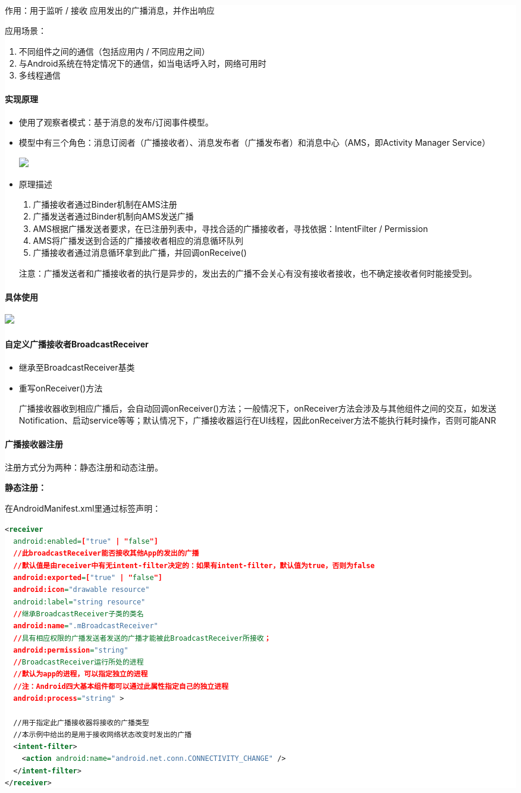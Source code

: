 作用：用于监听 / 接收 应用发出的广播消息，并作出响应

应用场景：

1. 不同组件之间的通信（包括应用内 / 不同应用之间）
2. 与Android系统在特定情况下的通信，如当电话呼入时，网络可用时
3. 多线程通信

#### 实现原理

* 使用了观察者模式：基于消息的发布/订阅事件模型。

* 模型中有三个角色：消息订阅者（广播接收者）、消息发布者（广播发布者）和消息中心（AMS，即Activity Manager Service）

  ![](http://upload-images.jianshu.io/upload_images/944365-0896ba8d9155140e.png?imageMogr2/auto-orient/strip%7CimageView2/2/w/1240)

* 原理描述

  1. 广播接收者通过Binder机制在AMS注册
  2. 广播发送者通过Binder机制向AMS发送广播
  3. AMS根据广播发送者要求，在已注册列表中，寻找合适的广播接收者，寻找依据：IntentFilter / Permission
  4. AMS将广播发送到合适的广播接收者相应的消息循环队列
  5. 广播接收者通过消息循环拿到此广播，并回调onReceive()

  注意：广播发送者和广播接收者的执行是异步的，发出去的广播不会关心有没有接收者接收，也不确定接收者何时能接受到。

#### 具体使用

![](http://upload-images.jianshu.io/upload_images/944365-7c9ff656ebd1b981.png?imageMogr2/auto-orient/strip%7CimageView2/2/w/1240)

#### 自定义广播接收者BroadcastReceiver

* 继承至BroadcastReceiver基类

* 重写onReceiver()方法

  广播接收器收到相应广播后，会自动回调onReceiver()方法；一般情况下，onReceiver方法会涉及与其他组件之间的交互，如发送Notification、启动service等等；默认情况下，广播接收器运行在UI线程，因此onReceiver方法不能执行耗时操作，否则可能ANR

#### 广播接收器注册

注册方式分为两种：静态注册和动态注册。

**静态注册：**

在AndroidManifest.xml里通过标签声明：

```xml
<receiver
  android:enabled=["true" | "false"]
  //此broadcastReceiver能否接收其他App的发出的广播
  //默认值是由receiver中有无intent-filter决定的：如果有intent-filter，默认值为true，否则为false
  android:exported=["true" | "false"]
  android:icon="drawable resource"
  android:label="string resource"
  //继承BroadcastReceiver子类的类名
  android:name=".mBroadcastReceiver"
  //具有相应权限的广播发送者发送的广播才能被此BroadcastReceiver所接收；
  android:permission="string"
  //BroadcastReceiver运行所处的进程
  //默认为app的进程，可以指定独立的进程
  //注：Android四大基本组件都可以通过此属性指定自己的独立进程
  android:process="string" >

  //用于指定此广播接收器将接收的广播类型
  //本示例中给出的是用于接收网络状态改变时发出的广播
  <intent-filter>
    <action android:name="android.net.conn.CONNECTIVITY_CHANGE" />
  </intent-filter>
</receiver>
```